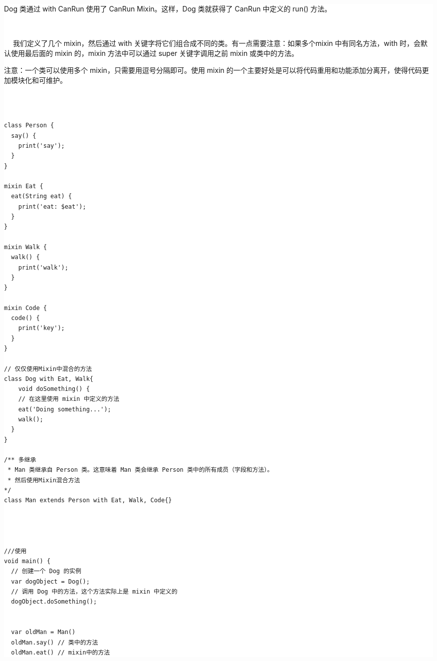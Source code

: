 Dog 类通过 with CanRun 使用了 CanRun Mixin。这样，Dog 类就获得了 CanRun 中定义的 run() 方法。

<br/>

&emsp; 我们定义了几个 mixin，然后通过 with 关键字将它们组合成不同的类。有一点需要注意：如果多个mixin 中有同名方法，with 时，会默认使用最后面的 mixin 的，mixin 方法中可以通过 super 关键字调用之前 mixin 或类中的方法。

注意：一个类可以使用多个 mixin，只需要用逗号分隔即可。使用 mixin 的一个主要好处是可以将代码重用和功能添加分离开，使得代码更加模块化和可维护。


<br/><br/>

```
class Person {
  say() {
    print('say');
  }
}

mixin Eat {
  eat(String eat) {
    print('eat: $eat');
  }
}

mixin Walk {
  walk() {
    print('walk');
  }
}

mixin Code {
  code() {
    print('key');
  }
}

// 仅仅使用Mixin中混合的方法
class Dog with Eat, Walk{
	void doSomething() {
    // 在这里使用 mixin 中定义的方法
    eat('Doing something...');
    walk();
  }
}

/** 多继承
 * Man 类继承自 Person 类。这意味着 Man 类会继承 Person 类中的所有成员（字段和方法）。
 * 然后使用Mixin混合方法
*/
class Man extends Person with Eat, Walk, Code{}




///使用
void main() {
  // 创建一个 Dog 的实例
  var dogObject = Dog();
  // 调用 Dog 中的方法，这个方法实际上是 mixin 中定义的
  dogObject.doSomething();
  
  
  var oldMan = Man()
  oldMan.say() // 类中的方法
  oldMan.eat() // mixin中的方法
```